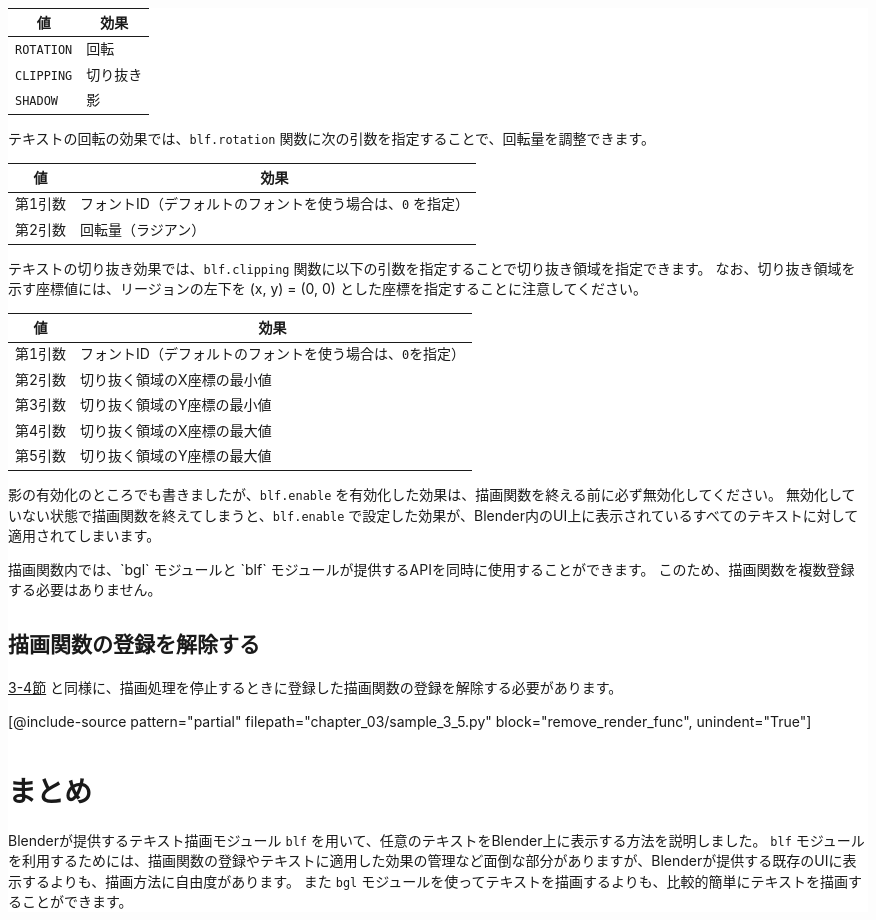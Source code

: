 |値|効果|
|---|---|
|`ROTATION`|回転|
|`CLIPPING`|切り抜き|
|`SHADOW`|影|

テキストの回転の効果では、`blf.rotation` 関数に次の引数を指定することで、回転量を調整できます。

|値|効果|
|---|---|
|第1引数|フォントID（デフォルトのフォントを使う場合は、`0` を指定）|
|第2引数|回転量（ラジアン）|

テキストの切り抜き効果では、`blf.clipping` 関数に以下の引数を指定することで切り抜き領域を指定できます。
なお、切り抜き領域を示す座標値には、リージョンの左下を (x, y) = (0, 0) とした座標を指定することに注意してください。

|値|効果|
|---|---|
|第1引数|フォントID（デフォルトのフォントを使う場合は、`0`を指定）|
|第2引数|切り抜く領域のX座標の最小値|
|第3引数|切り抜く領域のY座標の最小値|
|第4引数|切り抜く領域のX座標の最大値|
|第5引数|切り抜く領域のY座標の最大値|


影の有効化のところでも書きましたが、`blf.enable` を有効化した効果は、描画関数を終える前に必ず無効化してください。
無効化していない状態で描画関数を終えてしまうと、`blf.enable` で設定した効果が、Blender内のUI上に表示されているすべてのテキストに対して適用されてしまいます。


<div class="column">
描画関数内では、`bgl` モジュールと `blf` モジュールが提供するAPIを同時に使用することができます。
このため、描画関数を複数登録する必要はありません。
</div>


## 描画関数の登録を解除する

[3-4節](04_Use_API_for_OpenGL.html) と同様に、描画処理を停止するときに登録した描画関数の登録を解除する必要があります。

[@include-source pattern="partial" filepath="chapter_03/sample_3_5.py" block="remove_render_func", unindent="True"]


# まとめ

Blenderが提供するテキスト描画モジュール `blf` を用いて、任意のテキストをBlender上に表示する方法を説明しました。
`blf` モジュールを利用するためには、描画関数の登録やテキストに適用した効果の管理など面倒な部分がありますが、Blenderが提供する既存のUIに表示するよりも、描画方法に自由度があります。
また `bgl` モジュールを使ってテキストを描画するよりも、比較的簡単にテキストを描画することができます。
